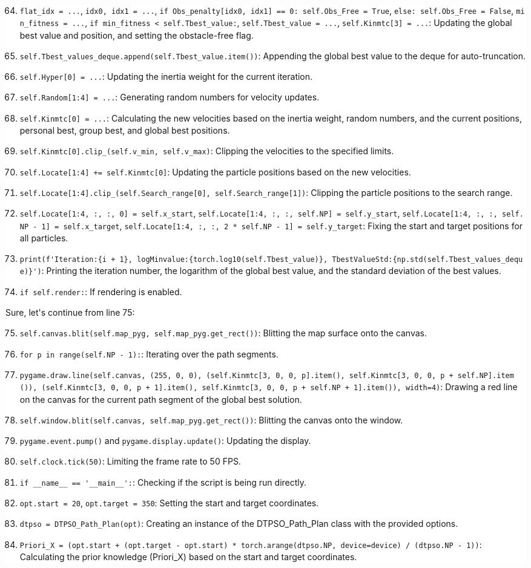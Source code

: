 64. `flat_idx = ...`, `idx0, idx1 = ...`, `if Obs_penalty[idx0, idx1] == 0: self.Obs_Free = True`, `else: self.Obs_Free = False`, `min_fitness = ...`, `if min_fitness < self.Tbest_value:`, `self.Tbest_value = ...`, `self.Kinmtc[3] = ...`: Updating the global best value and position, and setting the obstacle-free flag.

65. `self.Tbest_values_deque.append(self.Tbest_value.item())`: Appending the global best value to the deque for auto-truncation.

66. `self.Hyper[0] = ...`: Updating the inertia weight for the current iteration.

67. `self.Random[1:4] = ...`: Generating random numbers for velocity updates.

68. `self.Kinmtc[0] = ...`: Calculating the new velocities based on the inertia weight, random numbers, and the current positions, personal best, group best, and global best positions.

69. `self.Kinmtc[0].clip_(self.v_min, self.v_max)`: Clipping the velocities to the specified limits.

70. `self.Locate[1:4] += self.Kinmtc[0]`: Updating the particle positions based on the new velocities.

71. `self.Locate[1:4].clip_(self.Search_range[0], self.Search_range[1])`: Clipping the particle positions to the search range.

72. `self.Locate[1:4, :, :, 0] = self.x_start`, `self.Locate[1:4, :, :, self.NP] = self.y_start`, `self.Locate[1:4, :, :, self.NP - 1] = self.x_target`, `self.Locate[1:4, :, :, 2 * self.NP - 1] = self.y_target`: Fixing the start and target positions for all particles.

73. `print(f'Iteration:{i + 1}, logMinvalue:{torch.log10(self.Tbest_value)}, TbestValueStd:{np.std(self.Tbest_values_deque)}')`: Printing the iteration number, the logarithm of the global best value, and the standard deviation of the best values.

74. `if self.render:`: If rendering is enabled.

Sure, let's continue from line 75:

75. `self.canvas.blit(self.map_pyg, self.map_pyg.get_rect())`: Blitting the map surface onto the canvas.

76. `for p in range(self.NP - 1):`: Iterating over the path segments.

77. `pygame.draw.line(self.canvas, (255, 0, 0), (self.Kinmtc[3, 0, 0, p].item(), self.Kinmtc[3, 0, 0, p + self.NP].item()), (self.Kinmtc[3, 0, 0, p + 1].item(), self.Kinmtc[3, 0, 0, p + self.NP + 1].item()), width=4)`: Drawing a red line on the canvas for the current path segment of the global best solution.

78. `self.window.blit(self.canvas, self.map_pyg.get_rect())`: Blitting the canvas onto the window.

79. `pygame.event.pump()` and `pygame.display.update()`: Updating the display.

80. `self.clock.tick(50)`: Limiting the frame rate to 50 FPS.

81. `if __name__ == '__main__':`: Checking if the script is being run directly.

82. `opt.start = 20`, `opt.target = 350`: Setting the start and target coordinates.

83. `dtpso = DTPSO_Path_Plan(opt)`: Creating an instance of the DTPSO_Path_Plan class with the provided options.

84. `Priori_X = (opt.start + (opt.target - opt.start) * torch.arange(dtpso.NP, device=device) / (dtpso.NP - 1))`: Calculating the prior knowledge (Priori_X) based on the start and target coordinates.
